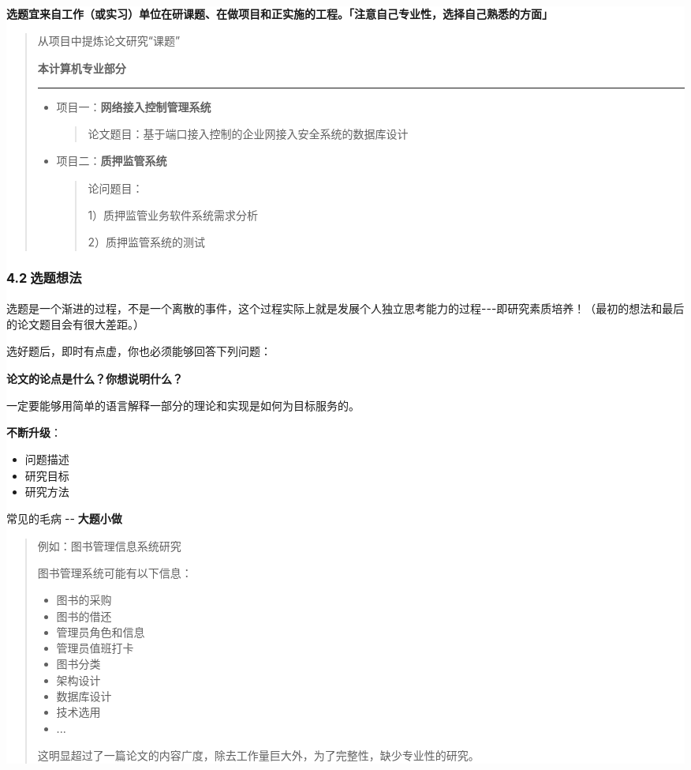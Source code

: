 **选题宜来自工作（或实习）单位在研课题、在做项目和正实施的工程。「注意自己专业性，选择自己熟悉的方面」**

> 从项目中提炼论文研究“课题”
>
> **本计算机专业部分**
>
> ---
>
> + 项目一：**网络接入控制管理系统**
>
>   > 论文题目：基于端口接入控制的企业网接入安全系统的数据库设计
>
> + 项目二：**质押监管系统**
>
>   > 论问题目：
>   >
>   > 1）质押监管业务软件系统需求分析
>   >
>   > 2）质押监管系统的测试

### 4.2 选题想法

选题是一个渐进的过程，不是一个离散的事件，这个过程实际上就是发展个人独立思考能力的过程---即研究素质培养！（最初的想法和最后的论文题目会有很大差距。）

选好题后，即时有点虚，你也必须能够回答下列问题：

**论文的论点是什么？你想说明什么？**

一定要能够用简单的语言解释一部分的理论和实现是如何为目标服务的。

**不断升级**：

+ 问题描述
+ 研究目标
+ 研究方法



常见的毛病 -- **大题小做**

>  例如：图书管理信息系统研究
>
> 图书管理系统可能有以下信息：
>
> + 图书的采购
> + 图书的借还
> + 管理员角色和信息
> + 管理员值班打卡
> + 图书分类
> + 架构设计
> + 数据库设计
> + 技术选用
> + ...
>
> 这明显超过了一篇论文的内容广度，除去工作量巨大外，为了完整性，缺少专业性的研究。
